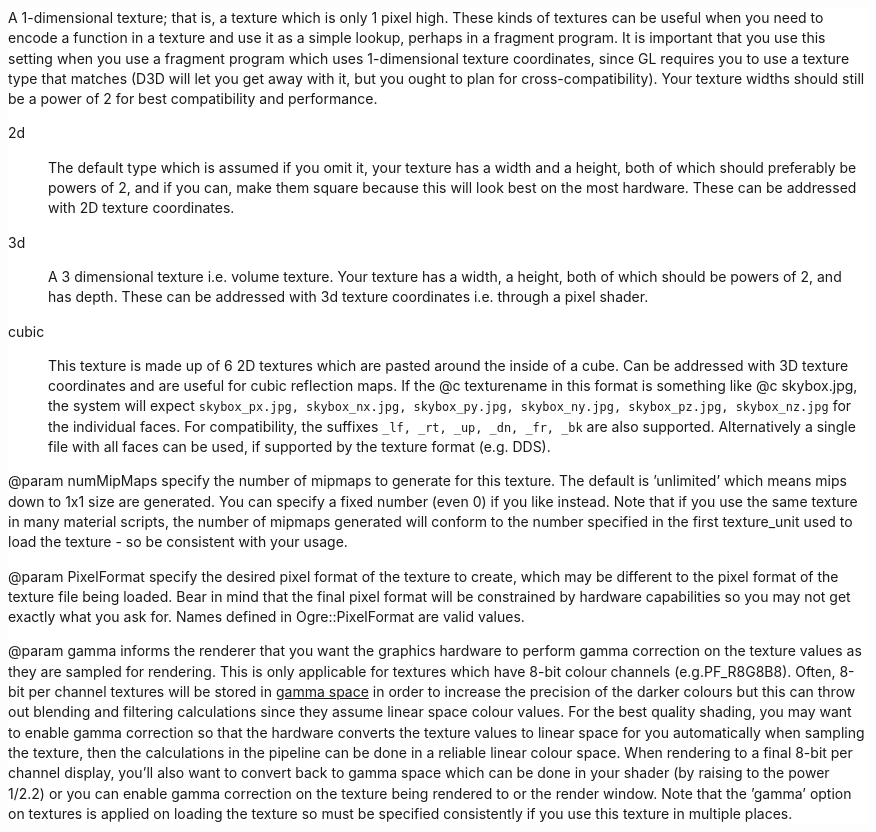 A 1-dimensional texture; that is, a texture which is only 1 pixel high. These kinds of textures can be useful when you need to encode a function in a texture and use it as a simple lookup, perhaps in a fragment program. It is important that you use this setting when you use a fragment program which uses 1-dimensional texture coordinates, since GL requires you to use a texture type that matches (D3D will let you get away with it, but you ought to plan for cross-compatibility). Your texture widths should still be a power of 2 for best compatibility and performance.

</dd> <dt>2d</dt> <dd>

The default type which is assumed if you omit it, your texture has a width and a height, both of which should preferably be powers of 2, and if you can, make them square because this will look best on the most hardware. These can be addressed with 2D texture coordinates.

</dd> <dt>3d</dt> <dd>

A 3 dimensional texture i.e. volume texture. Your texture has a width, a height, both of which should be powers of 2, and has depth. These can be addressed with 3d texture coordinates i.e. through a pixel shader.

</dd> <dt>cubic</dt> <dd>

This texture is made up of 6 2D textures which are pasted around the inside of a cube.
Can be addressed with 3D texture coordinates and are useful for cubic reflection maps.
If the @c texturename in this format is something like @c skybox.jpg, the system will expect `skybox_px.jpg, skybox_nx.jpg, skybox_py.jpg, skybox_ny.jpg, skybox_pz.jpg, skybox_nz.jpg` for the individual faces. For compatibility, the suffixes `_lf, _rt, _up, _dn, _fr, _bk`  are also supported.
Alternatively a single file with all faces can be used, if supported by the texture format (e.g. DDS).
</dd> </dl>

@param numMipMaps
specify the number of mipmaps to generate for this texture. The default is ’unlimited’ which means mips down to 1x1 size are generated. You can specify a fixed number (even 0) if you like instead. Note that if you use the same texture in many material scripts, the number of mipmaps generated will conform to the number specified in the first texture\_unit used to load the texture - so be consistent with your usage.

@param PixelFormat
specify the desired pixel format of the texture to create, which may be different to the pixel format of the texture file being loaded. Bear in mind that the final pixel format will be constrained by hardware capabilities so you may not get exactly what you ask for. 
Names defined in Ogre::PixelFormat are valid values.

@param gamma
informs the renderer that you want the graphics hardware to perform gamma correction on the texture values as they are sampled for rendering. This is only applicable for textures which have 8-bit colour channels (e.g.PF\_R8G8B8). Often, 8-bit per channel textures will be stored in [gamma space](http://en.wikipedia.org/wiki/Gamma_correction) in order to increase the precision of the darker colours but this can throw out blending and filtering calculations since they assume linear space colour values. For the best quality shading, you may want to enable gamma correction so that the hardware converts the texture values to linear space for you automatically when sampling the texture, then the calculations in the pipeline can be done in a reliable linear colour space. When rendering to a final 8-bit per channel display, you’ll also want to convert back to gamma space which can be done in your shader (by raising to the power 1/2.2) or you can enable gamma correction on the texture being rendered to or the render window. Note that the ’gamma’ option on textures is applied on loading the texture so must be specified consistently if you use this texture in multiple places.
